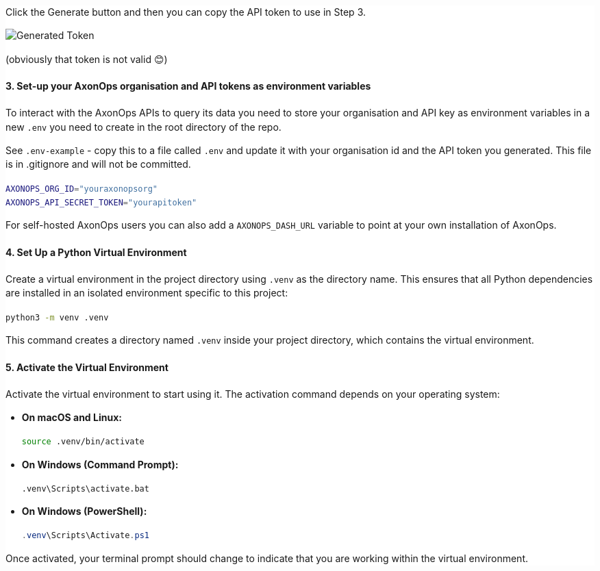 Click the Generate button and then you can copy the API token to use in Step 3.

<img width="604" alt="Generated Token" src="https://github.com/user-attachments/assets/4632bd45-e444-46c9-b139-13aca0ec3924">

(obviously that token is not valid 😊)

#### **3. Set-up your AxonOps organisation and API tokens as environment variables**

To interact with the AxonOps APIs to query its data you need to store your organisation and API key as environment variables in a new `.env` you need to create in the root directory of the repo. 

See `.env-example` - copy this to a file called `.env` and update it with your organisation id and the API token you generated. This file is in .gitignore and will not be committed.

```bash
AXONOPS_ORG_ID="youraxonopsorg"
AXONOPS_API_SECRET_TOKEN="yourapitoken"
```

For self-hosted AxonOps users you can also add a `AXONOPS_DASH_URL` variable to point at your own installation of AxonOps.

#### **4. Set Up a Python Virtual Environment**

Create a virtual environment in the project directory using `.venv` as the directory name. This ensures that all Python dependencies are installed in an isolated environment specific to this project:

```bash
python3 -m venv .venv
```

This command creates a directory named `.venv` inside your project directory, which contains the virtual environment.

#### **5. Activate the Virtual Environment**

Activate the virtual environment to start using it. The activation command depends on your operating system:

- **On macOS and Linux:**

  ```bash
  source .venv/bin/activate
  ```

- **On Windows (Command Prompt):**

  ```cmd
  .venv\Scripts\activate.bat
  ```

- **On Windows (PowerShell):**

  ```powershell
  .venv\Scripts\Activate.ps1
  ```

Once activated, your terminal prompt should change to indicate that you are working within the virtual environment.
